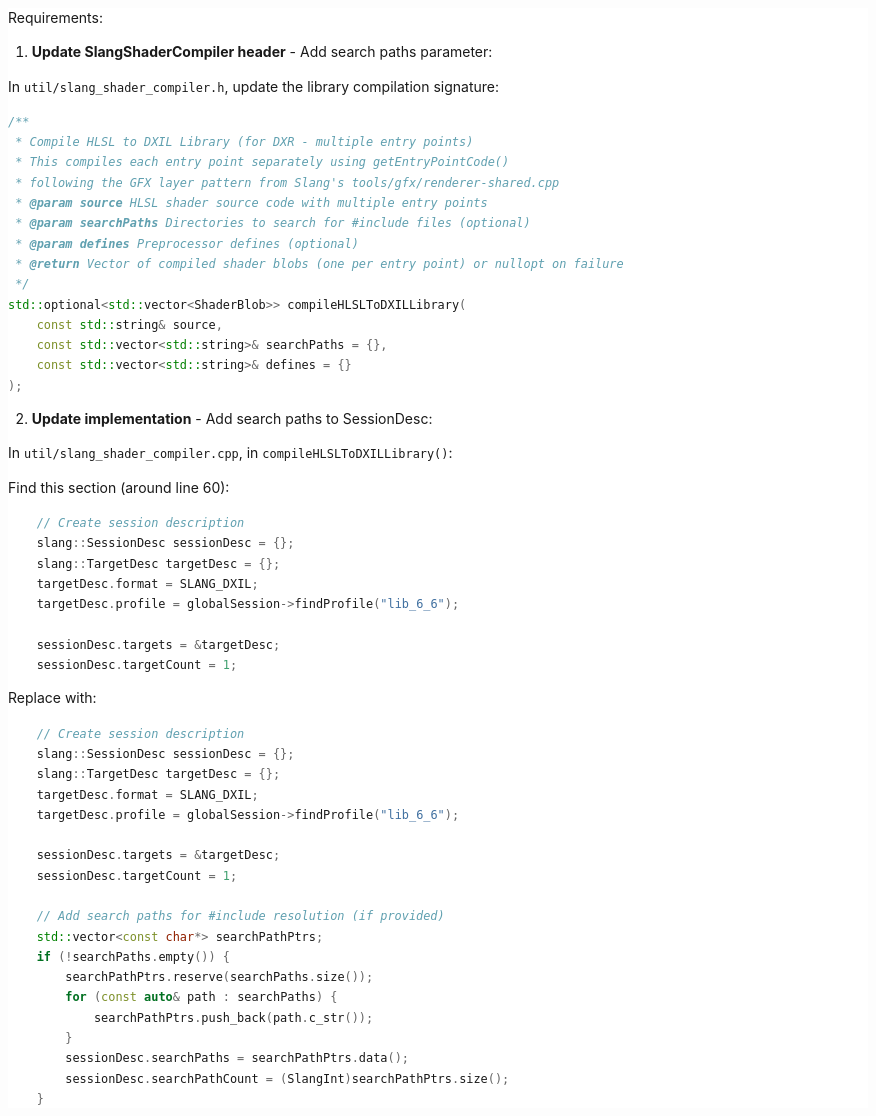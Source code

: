 ```
```

Requirements:

1. **Update SlangShaderCompiler header** - Add search paths parameter:

In `util/slang_shader_compiler.h`, update the library compilation signature:
```cpp
/**
 * Compile HLSL to DXIL Library (for DXR - multiple entry points)
 * This compiles each entry point separately using getEntryPointCode()
 * following the GFX layer pattern from Slang's tools/gfx/renderer-shared.cpp
 * @param source HLSL shader source code with multiple entry points
 * @param searchPaths Directories to search for #include files (optional)
 * @param defines Preprocessor defines (optional)
 * @return Vector of compiled shader blobs (one per entry point) or nullopt on failure
 */
std::optional<std::vector<ShaderBlob>> compileHLSLToDXILLibrary(
    const std::string& source,
    const std::vector<std::string>& searchPaths = {},
    const std::vector<std::string>& defines = {}
);
```

2. **Update implementation** - Add search paths to SessionDesc:

In `util/slang_shader_compiler.cpp`, in `compileHLSLToDXILLibrary()`:

Find this section (around line 60):
```cpp
    // Create session description
    slang::SessionDesc sessionDesc = {};
    slang::TargetDesc targetDesc = {};
    targetDesc.format = SLANG_DXIL;
    targetDesc.profile = globalSession->findProfile("lib_6_6");
    
    sessionDesc.targets = &targetDesc;
    sessionDesc.targetCount = 1;
```

Replace with:
```cpp
    // Create session description
    slang::SessionDesc sessionDesc = {};
    slang::TargetDesc targetDesc = {};
    targetDesc.format = SLANG_DXIL;
    targetDesc.profile = globalSession->findProfile("lib_6_6");
    
    sessionDesc.targets = &targetDesc;
    sessionDesc.targetCount = 1;
    
    // Add search paths for #include resolution (if provided)
    std::vector<const char*> searchPathPtrs;
    if (!searchPaths.empty()) {
        searchPathPtrs.reserve(searchPaths.size());
        for (const auto& path : searchPaths) {
            searchPathPtrs.push_back(path.c_str());
        }
        sessionDesc.searchPaths = searchPathPtrs.data();
        sessionDesc.searchPathCount = (SlangInt)searchPathPtrs.size();
    }
```
